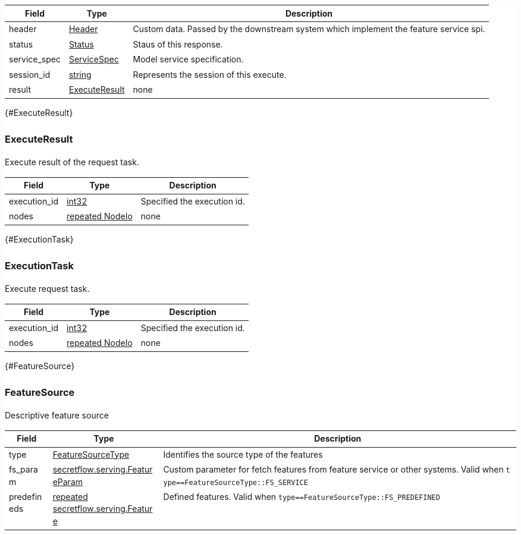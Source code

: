 
| Field | Type | Description |
| ----- | ---- | ----------- |
| header | [ Header](#header ) | Custom data. Passed by the downstream system which implement the feature service spi. |
| status | [ Status](#status ) | Staus of this response. |
| service_spec | [ ServiceSpec](#servicespec ) | Model service specification. |
| session_id | [ string](#string ) | Represents the session of this execute. |
| result | [ ExecuteResult](#executeresult ) | none |
 
 


{#ExecuteResult}
### ExecuteResult
Execute result of the request task.


| Field | Type | Description |
| ----- | ---- | ----------- |
| execution_id | [ int32](#int32 ) | Specified the execution id. |
| nodes | [repeated NodeIo](#nodeio ) | none |
 
 


{#ExecutionTask}
### ExecutionTask
Execute request task.


| Field | Type | Description |
| ----- | ---- | ----------- |
| execution_id | [ int32](#int32 ) | Specified the execution id. |
| nodes | [repeated NodeIo](#nodeio ) | none |
 
 


{#FeatureSource}
### FeatureSource
Descriptive feature source


| Field | Type | Description |
| ----- | ---- | ----------- |
| type | [ FeatureSourceType](#featuresourcetype ) | Identifies the source type of the features |
| fs_param | [ secretflow.serving.FeatureParam](#featureparam ) | Custom parameter for fetch features from feature service or other systems. Valid when `type==FeatureSourceType::FS_SERVICE` |
| predefineds | [repeated secretflow.serving.Feature](#feature ) | Defined features. Valid when `type==FeatureSourceType::FS_PREDEFINED` |
 
 